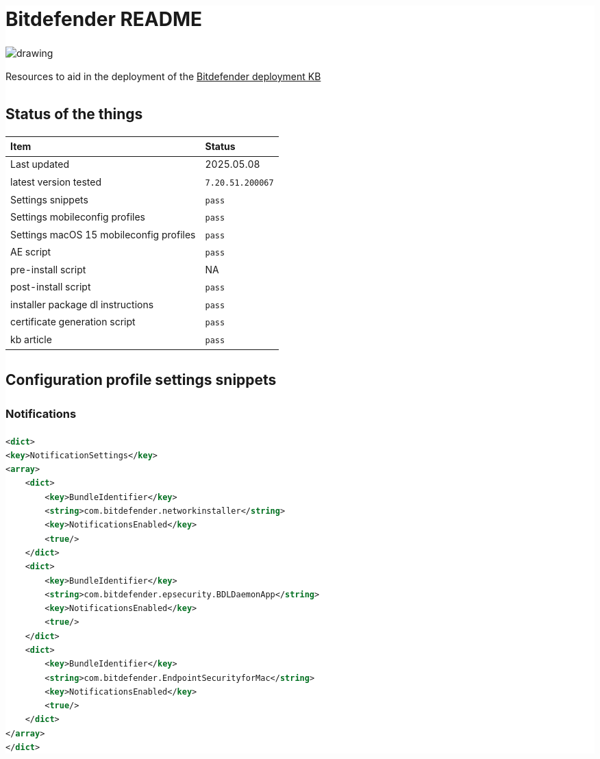 # Bitdefender README

<img src="bitdefender_icon.png" alt="drawing" width="128"/>

Resources to aid in the deployment of the [Bitdefender deployment KB](https://support.kandji.io/kb/deploying-bitdefender-endpoint-security-tool-as-a-custom-app)

## Status of the things

Item | Status
:-- | :--
Last updated | 2025.05.08
latest version tested | `7.20.51.200067`
Settings snippets | `pass`
Settings mobileconfig profiles | `pass`
Settings macOS 15 mobileconfig profiles | `pass`
AE script | `pass`
pre-install script | NA
post-install script | `pass`
installer package dl instructions | `pass`
certificate generation script | `pass`
kb article | `pass`

## Configuration profile settings snippets

### Notifications

```xml
<dict>
<key>NotificationSettings</key>
<array>
	<dict>
		<key>BundleIdentifier</key>
		<string>com.bitdefender.networkinstaller</string>
		<key>NotificationsEnabled</key>
		<true/>
	</dict>
	<dict>
		<key>BundleIdentifier</key>
		<string>com.bitdefender.epsecurity.BDLDaemonApp</string>
		<key>NotificationsEnabled</key>
		<true/>
	</dict>
	<dict>
		<key>BundleIdentifier</key>
		<string>com.bitdefender.EndpointSecurityforMac</string>
		<key>NotificationsEnabled</key>
		<true/>
	</dict>
</array>
</dict>
```
